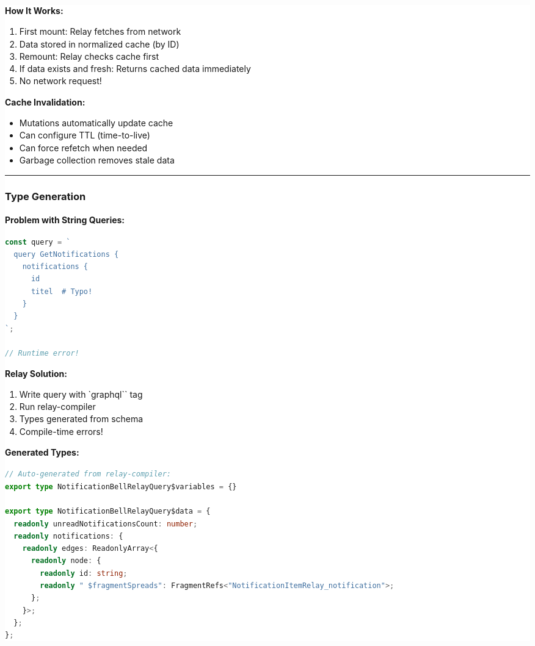 **How It Works:**
1. First mount: Relay fetches from network
2. Data stored in normalized cache (by ID)
3. Remount: Relay checks cache first
4. If data exists and fresh: Returns cached data immediately
5. No network request!

**Cache Invalidation:**
- Mutations automatically update cache
- Can configure TTL (time-to-live)
- Can force refetch when needed
- Garbage collection removes stale data

---

### Type Generation

**Problem with String Queries:**
```typescript
const query = `
  query GetNotifications {
    notifications {
      id
      titel  # Typo!
    }
  }
`;

// Runtime error!
```

**Relay Solution:**
1. Write query with `graphql`` tag
2. Run relay-compiler
3. Types generated from schema
4. Compile-time errors!

**Generated Types:**
```typescript
// Auto-generated from relay-compiler:
export type NotificationBellRelayQuery$variables = {}

export type NotificationBellRelayQuery$data = {
  readonly unreadNotificationsCount: number;
  readonly notifications: {
    readonly edges: ReadonlyArray<{
      readonly node: {
        readonly id: string;
        readonly " $fragmentSpreads": FragmentRefs<"NotificationItemRelay_notification">;
      };
    }>;
  };
};
```
